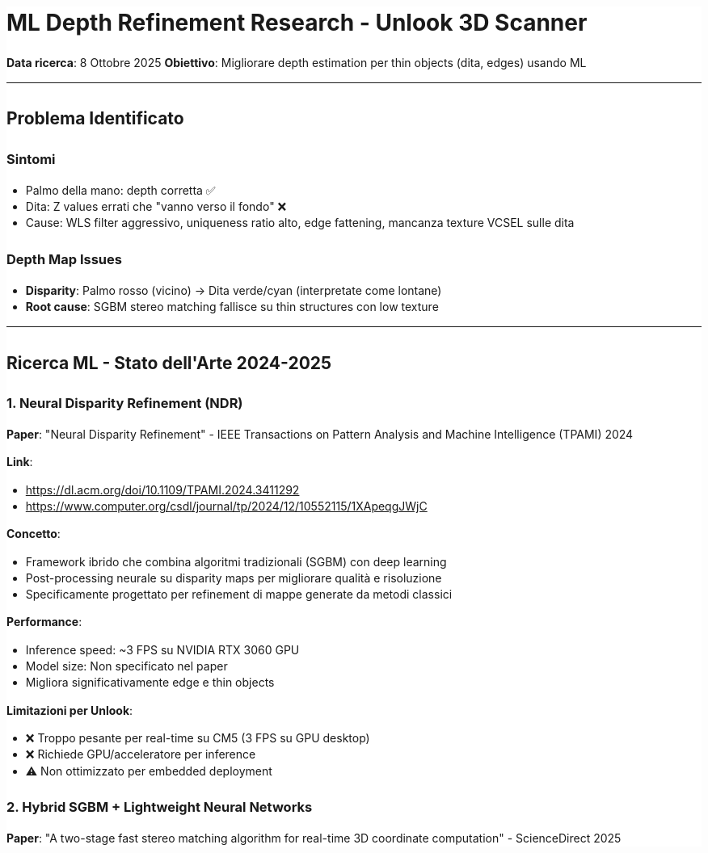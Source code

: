# ML Depth Refinement Research - Unlook 3D Scanner

**Data ricerca**: 8 Ottobre 2025
**Obiettivo**: Migliorare depth estimation per thin objects (dita, edges) usando ML

---

## Problema Identificato

### Sintomi
- Palmo della mano: depth corretta ✅
- Dita: Z values errati che "vanno verso il fondo" ❌
- Cause: WLS filter aggressivo, uniqueness ratio alto, edge fattening, mancanza texture VCSEL sulle dita

### Depth Map Issues
- **Disparity**: Palmo rosso (vicino) → Dita verde/cyan (interpretate come lontane)
- **Root cause**: SGBM stereo matching fallisce su thin structures con low texture

---

## Ricerca ML - Stato dell'Arte 2024-2025

### 1. Neural Disparity Refinement (NDR)
**Paper**: "Neural Disparity Refinement" - IEEE Transactions on Pattern Analysis and Machine Intelligence (TPAMI) 2024

**Link**:
- https://dl.acm.org/doi/10.1109/TPAMI.2024.3411292
- https://www.computer.org/csdl/journal/tp/2024/12/10552115/1XApeqgJWjC

**Concetto**:
- Framework ibrido che combina algoritmi tradizionali (SGBM) con deep learning
- Post-processing neurale su disparity maps per migliorare qualità e risoluzione
- Specificamente progettato per refinement di mappe generate da metodi classici

**Performance**:
- Inference speed: ~3 FPS su NVIDIA RTX 3060 GPU
- Model size: Non specificato nel paper
- Migliora significativamente edge e thin objects

**Limitazioni per Unlook**:
- ❌ Troppo pesante per real-time su CM5 (3 FPS su GPU desktop)
- ❌ Richiede GPU/acceleratore per inference
- ⚠️ Non ottimizzato per embedded deployment

### 2. Hybrid SGBM + Lightweight Neural Networks
**Paper**: "A two-stage fast stereo matching algorithm for real-time 3D coordinate computation" - ScienceDirect 2025
